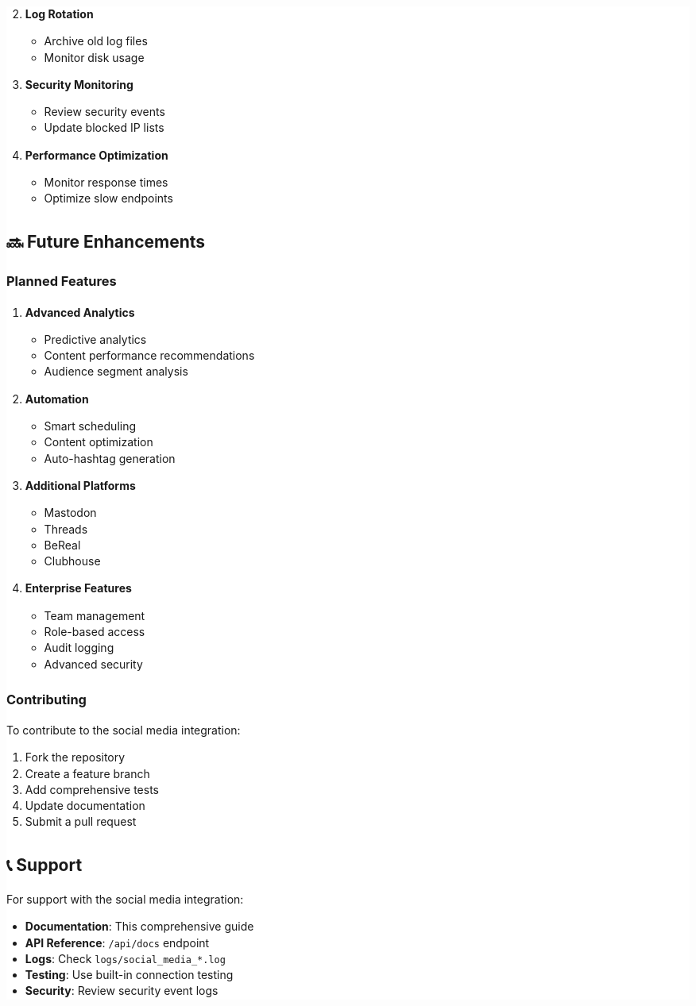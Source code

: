 2. **Log Rotation**
   - Archive old log files
   - Monitor disk usage

3. **Security Monitoring**
   - Review security events
   - Update blocked IP lists

4. **Performance Optimization**
   - Monitor response times
   - Optimize slow endpoints

## 🔜 Future Enhancements

### Planned Features

1. **Advanced Analytics**
   - Predictive analytics
   - Content performance recommendations
   - Audience segment analysis

2. **Automation**
   - Smart scheduling
   - Content optimization
   - Auto-hashtag generation

3. **Additional Platforms**
   - Mastodon
   - Threads
   - BeReal
   - Clubhouse

4. **Enterprise Features**
   - Team management
   - Role-based access
   - Audit logging
   - Advanced security

### Contributing

To contribute to the social media integration:

1. Fork the repository
2. Create a feature branch
3. Add comprehensive tests
4. Update documentation
5. Submit a pull request

## 📞 Support

For support with the social media integration:

- **Documentation**: This comprehensive guide
- **API Reference**: `/api/docs` endpoint
- **Logs**: Check `logs/social_media_*.log`
- **Testing**: Use built-in connection testing
- **Security**: Review security event logs
